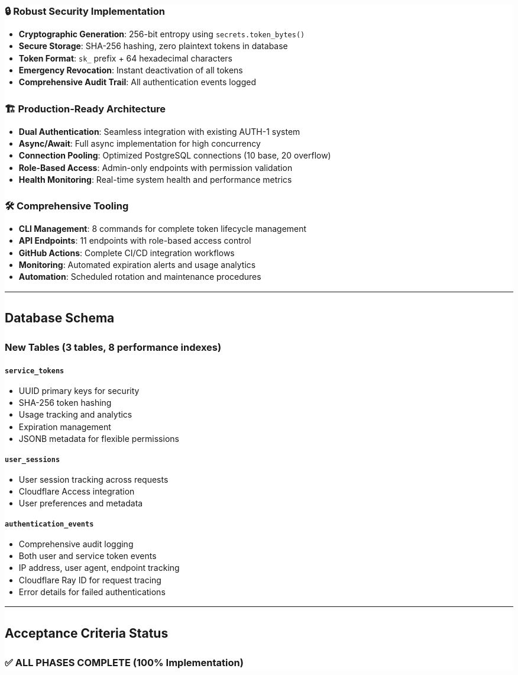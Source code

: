 ### 🔒 Robust Security Implementation
- **Cryptographic Generation**: 256-bit entropy using `secrets.token_bytes()`
- **Secure Storage**: SHA-256 hashing, zero plaintext tokens in database
- **Token Format**: `sk_` prefix + 64 hexadecimal characters
- **Emergency Revocation**: Instant deactivation of all tokens
- **Comprehensive Audit Trail**: All authentication events logged

### 🏗️ Production-Ready Architecture
- **Dual Authentication**: Seamless integration with existing AUTH-1 system
- **Async/Await**: Full async implementation for high concurrency
- **Connection Pooling**: Optimized PostgreSQL connections (10 base, 20 overflow)
- **Role-Based Access**: Admin-only endpoints with permission validation
- **Health Monitoring**: Real-time system health and performance metrics

### 🛠️ Comprehensive Tooling
- **CLI Management**: 8 commands for complete token lifecycle management
- **API Endpoints**: 11 endpoints with role-based access control
- **GitHub Actions**: Complete CI/CD integration workflows
- **Monitoring**: Automated expiration alerts and usage analytics
- **Automation**: Scheduled rotation and maintenance procedures

---

## Database Schema

### New Tables (3 tables, 8 performance indexes)

**`service_tokens`**
- UUID primary keys for security
- SHA-256 token hashing
- Usage tracking and analytics
- Expiration management
- JSONB metadata for flexible permissions

**`user_sessions`**
- User session tracking across requests
- Cloudflare Access integration
- User preferences and metadata

**`authentication_events`**
- Comprehensive audit logging
- Both user and service token events
- IP address, user agent, endpoint tracking
- Cloudflare Ray ID for request tracing
- Error details for failed authentications

---

## Acceptance Criteria Status

### ✅ ALL PHASES COMPLETE (100% Implementation)
